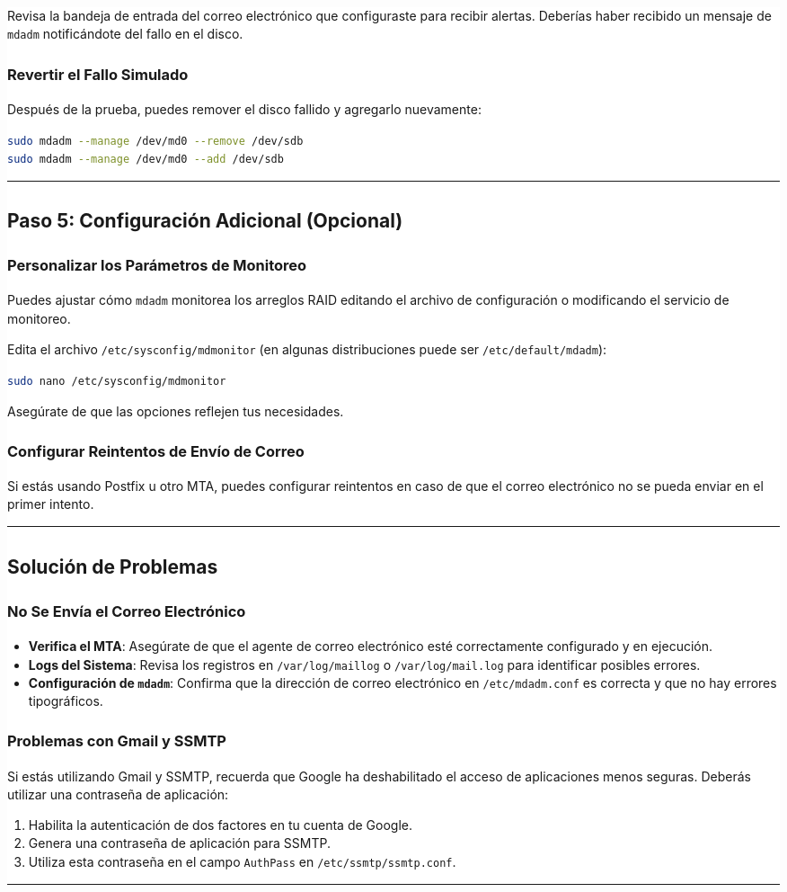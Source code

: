 Revisa la bandeja de entrada del correo electrónico que configuraste para recibir alertas. Deberías haber recibido un mensaje de `mdadm` notificándote del fallo en el disco.

### Revertir el Fallo Simulado

Después de la prueba, puedes remover el disco fallido y agregarlo nuevamente:

```bash
sudo mdadm --manage /dev/md0 --remove /dev/sdb
sudo mdadm --manage /dev/md0 --add /dev/sdb
```

---

## Paso 5: Configuración Adicional (Opcional)

### Personalizar los Parámetros de Monitoreo

Puedes ajustar cómo `mdadm` monitorea los arreglos RAID editando el archivo de configuración o modificando el servicio de monitoreo.

Edita el archivo `/etc/sysconfig/mdmonitor` (en algunas distribuciones puede ser `/etc/default/mdadm`):

```bash
sudo nano /etc/sysconfig/mdmonitor
```

Asegúrate de que las opciones reflejen tus necesidades.

### Configurar Reintentos de Envío de Correo

Si estás usando Postfix u otro MTA, puedes configurar reintentos en caso de que el correo electrónico no se pueda enviar en el primer intento.

---

## Solución de Problemas

### No Se Envía el Correo Electrónico

- **Verifica el MTA**: Asegúrate de que el agente de correo electrónico esté correctamente configurado y en ejecución.
- **Logs del Sistema**: Revisa los registros en `/var/log/maillog` o `/var/log/mail.log` para identificar posibles errores.
- **Configuración de `mdadm`**: Confirma que la dirección de correo electrónico en `/etc/mdadm.conf` es correcta y que no hay errores tipográficos.

### Problemas con Gmail y SSMTP

Si estás utilizando Gmail y SSMTP, recuerda que Google ha deshabilitado el acceso de aplicaciones menos seguras. Deberás utilizar una contraseña de aplicación:

1. Habilita la autenticación de dos factores en tu cuenta de Google.
2. Genera una contraseña de aplicación para SSMTP.
3. Utiliza esta contraseña en el campo `AuthPass` en `/etc/ssmtp/ssmtp.conf`.

---